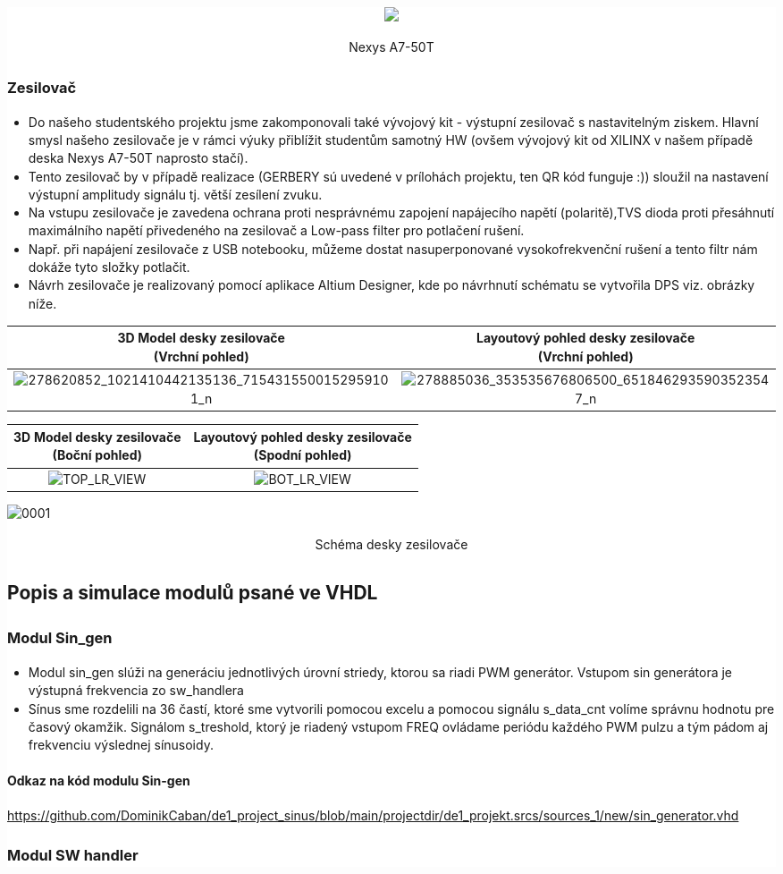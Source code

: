 <p align="center">
    <img src="https://user-images.githubusercontent.com/99388246/165694448-dfccf257-62a9-4c5e-bb68-ceab544a98f1.png">

 <fig caption> <p align="center"> Nexys A7-50T

### Zesilovač

- Do našeho studentského projektu jsme zakomponovali také vývojový kit - výstupní zesilovač s nastavitelným ziskem. Hlavní smysl našeho zesilovače je v rámci výuky přiblížit studentům samotný HW (ovšem vývojový kit od XILINX v našem případě deska Nexys A7-50T naprosto stačí).
- Tento zesilovač by v případě realizace (GERBERY sú uvedené v prílohách projektu, ten QR kód funguje :)) sloužil na nastavení výstupní amplitudy signálu tj. větší zesílení zvuku.
- Na vstupu zesilovače je zavedena ochrana proti nesprávnému zapojení napájecího napětí (polaritě),TVS dioda proti přesáhnutí maximálního napětí přivedeného na zesilovač a Low-pass filter pro potlačení rušení. 
- Např. při napájení zesilovače z USB notebooku, můžeme dostat nasuperponované vysokofrekvenční rušení a tento filtr nám dokáže tyto složky potlačit.
- Návrh zesilovače je realizovaný pomocí aplikace Altium Designer, kde po návrhnutí schématu se vytvořila DPS viz. obrázky níže.


3D Model desky zesilovače <br> (Vrchní pohled) |Layoutový pohled desky zesilovače <br> (Vrchní pohled)
:-------------------------:|:-------------------------:
![278620852_1021410442135136_7154315500152959101_n](https://user-images.githubusercontent.com/99388246/165693223-0a94e4e5-78b2-440c-bc23-228c8eb99cf3.png)|![278885036_353535676806500_6518462935903523547_n](https://user-images.githubusercontent.com/99388246/165693208-ae4fd1d9-7659-4385-9e47-1a015b2743d0.png)

3D Model desky zesilovače <br> (Boční pohled)|Layoutový pohled desky zesilovače <br> (Spodní pohled)
:-------------------------:|:-------------------------:
![TOP_LR_VIEW](https://user-images.githubusercontent.com/99397107/165839082-08e70d71-ed08-4b9f-8b42-5cba28c647ea.JPG)|![BOT_LR_VIEW](https://user-images.githubusercontent.com/99397107/165839125-298f1211-196a-41d6-ac05-d930292057f7.JPG)

![0001](https://user-images.githubusercontent.com/99397107/165841715-2b7259a5-c591-4f51-b733-d8ca7df2b477.jpg)
<fig caption> <p align="center"> Schéma desky zesilovače

<a name="modules"></a>

## Popis a simulace modulů psané ve VHDL

### Modul Sin_gen 
 
-	Modul sin_gen slúži na generáciu jednotlivých úrovní striedy, ktorou sa riadi PWM generátor. Vstupom sin generátora je výstupná frekvencia zo sw_handlera
-	Sínus sme rozdelili na 36 častí, ktoré sme vytvorili pomocou excelu a pomocou signálu s_data_cnt volíme správnu hodnotu pre časový okamžik. Signálom s_treshold, ktorý je riadený vstupom FREQ ovládame periódu každého PWM pulzu a tým pádom aj frekvenciu výslednej sínusoidy. 

#### Odkaz na kód modulu Sin-gen
https://github.com/DominikCaban/de1_project_sinus/blob/main/projectdir/de1_projekt.srcs/sources_1/new/sin_generator.vhd

### Modul SW handler 

